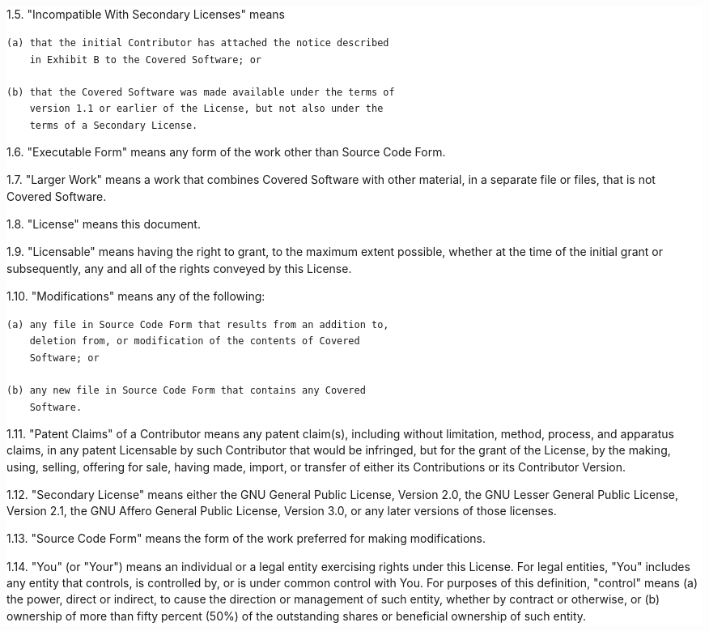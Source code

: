 1.5. "Incompatible With Secondary Licenses"
    means

    (a) that the initial Contributor has attached the notice described
        in Exhibit B to the Covered Software; or

    (b) that the Covered Software was made available under the terms of
        version 1.1 or earlier of the License, but not also under the
        terms of a Secondary License.

1.6. "Executable Form"
    means any form of the work other than Source Code Form.

1.7. "Larger Work"
    means a work that combines Covered Software with other material, in
    a separate file or files, that is not Covered Software.

1.8. "License"
    means this document.

1.9. "Licensable"
    means having the right to grant, to the maximum extent possible,
    whether at the time of the initial grant or subsequently, any and
    all of the rights conveyed by this License.

1.10. "Modifications"
    means any of the following:

    (a) any file in Source Code Form that results from an addition to,
        deletion from, or modification of the contents of Covered
        Software; or

    (b) any new file in Source Code Form that contains any Covered
        Software.

1.11. "Patent Claims" of a Contributor
    means any patent claim(s), including without limitation, method,
    process, and apparatus claims, in any patent Licensable by such
    Contributor that would be infringed, but for the grant of the
    License, by the making, using, selling, offering for sale, having
    made, import, or transfer of either its Contributions or its
    Contributor Version.

1.12. "Secondary License"
    means either the GNU General Public License, Version 2.0, the GNU
    Lesser General Public License, Version 2.1, the GNU Affero General
    Public License, Version 3.0, or any later versions of those
    licenses.

1.13. "Source Code Form"
    means the form of the work preferred for making modifications.

1.14. "You" (or "Your")
    means an individual or a legal entity exercising rights under this
    License. For legal entities, "You" includes any entity that
    controls, is controlled by, or is under common control with You. For
    purposes of this definition, "control" means (a) the power, direct
    or indirect, to cause the direction or management of such entity,
    whether by contract or otherwise, or (b) ownership of more than
    fifty percent (50%) of the outstanding shares or beneficial
    ownership of such entity.
